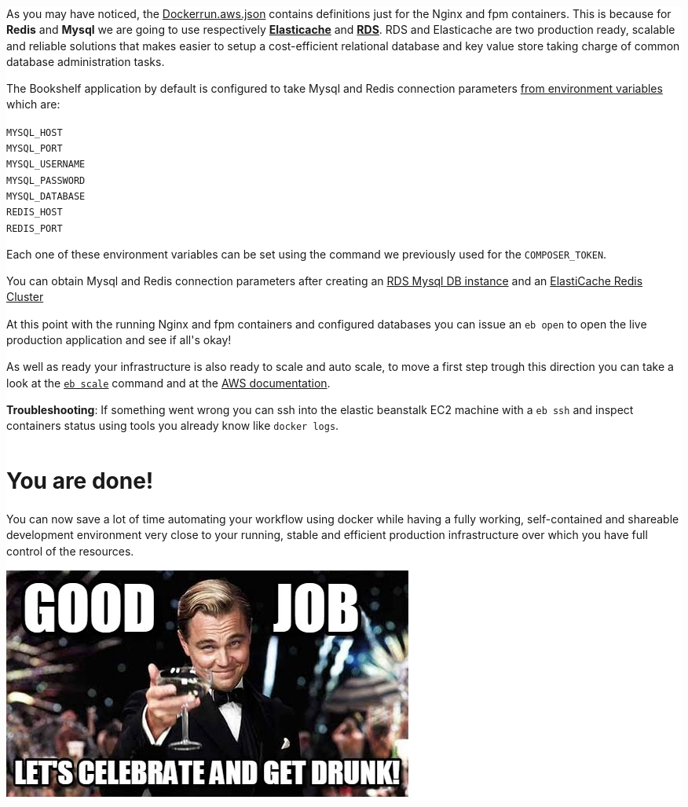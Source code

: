 As you may have noticed, the [Dockerrun.aws.json](https://github.com/pennyphp/bookshelf/blob/2e55738da9ff9e45fa44add9d97280635e95399d/Dockerrun.aws.json) contains definitions just for the Nginx and fpm containers. This is because for **Redis** and **Mysql** we are going to use respectively [**Elasticache**](https://aws.amazon.com/elasticache/) and [**RDS**](https://aws.amazon.com/rds/). RDS and Elasticache are two production ready, scalable and reliable solutions that makes easier to setup a cost-efficient relational database and key value store taking charge of common database administration tasks.

The Bookshelf application by default is configured to take Mysql and Redis connection parameters [from environment variables](https://github.com/pennyphp/bookshelf/blob/2e55738da9ff9e45fa44add9d97280635e95399d/config/doctrine.global.php) which are:

```
MYSQL_HOST
MYSQL_PORT
MYSQL_USERNAME
MYSQL_PASSWORD
MYSQL_DATABASE
REDIS_HOST
REDIS_PORT
```
Each one of these environment variables can be set using the command we previously used for the `COMPOSER_TOKEN`.

You can obtain Mysql and Redis connection parameters after creating an [RDS Mysql DB instance](http://docs.aws.amazon.com/AmazonRDS/latest/UserGuide/USER_CreateInstance.html) and an [ElastiCache Redis Cluster](http://docs.aws.amazon.com/opsworks/latest/userguide/other-services-redis-cluster.html)

At this point with the running Nginx and fpm containers and configured databases you can issue an `eb open` to open the live production application and see if all's okay!

As well as ready your infrastructure is also ready to scale and auto scale, to move a first step trough this direction you can take a look at the [`eb scale`](http://docs.aws.amazon.com/elasticbeanstalk/latest/dg/eb3-scale.html) command and at the [AWS documentation](http://docs.aws.amazon.com/elasticbeanstalk/latest/dg/using-features.managing.as.html).

**Troubleshooting**: If something went wrong you can ssh into the elastic beanstalk EC2 machine with a `eb ssh` and inspect containers status using tools you already know like `docker logs`.

# You are done!

You can now save a lot of time automating your workflow using docker while having a fully working, self-contained and shareable development environment very close to your running, stable and efficient production infrastructure over which you have full control of the resources.

![congratulations](/images/from-development-to-production-with-docker-and-amazon-ecs/good-job.jpg)

